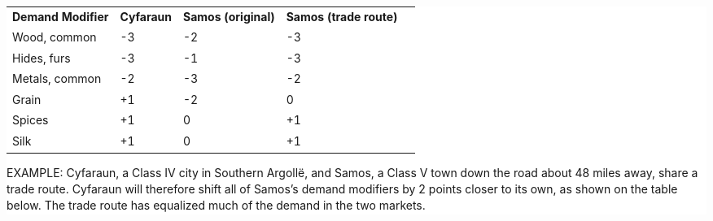 |  |  |  |  |  |
| --- | --- | --- | --- | --- |
| **Demand**  **Modifier** | **Cyfaraun** | **Samos**  **(original)** | **Samos**  **(trade route)** |  |
| Wood, common | -3 | -2 | -3 |  |
| Hides, furs | -3 | -1 | -3 |  |
| Metals, common | -2 | -3 | -2 |  |
| Grain | +1 | -2 | 0 |  |
| Spices | +1 | 0 | +1 |  |
| Silk | +1 | 0 | +1 |  |

EXAMPLE: Cyfaraun, a Class IV city in Southern Argollë, and Samos, a Class V town down the road about 48 miles away, share a trade route. Cyfaraun will therefore shift all of Samos’s demand modifiers by 2 points closer to its own, as shown on the table below. The trade route has equalized much of the demand in the two markets.

